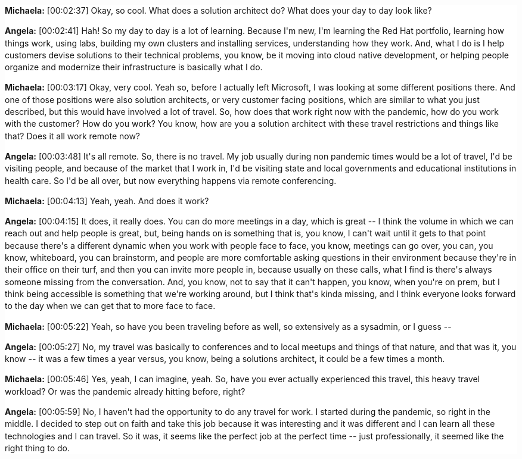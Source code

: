 **Michaela:** [00:02:37] Okay, so cool. What does a solution architect do? What
does your day to day look like?

**Angela:** [00:02:41] Hah! So my day to day is a lot of learning. Because I'm
new, I'm learning the Red Hat portfolio, learning how things work, using labs,
building my own clusters and installing services, understanding how they work.
And, what I do is I help customers devise solutions to their technical problems,
you know, be it moving into cloud native development, or helping people organize
and modernize their infrastructure is basically what I do.

**Michaela:** [00:03:17] Okay, very cool. Yeah so, before I actually left
Microsoft, I was looking at some different positions there. And one of those
positions were also solution architects, or very customer facing positions,
which are similar to what you just described, but this would have involved a lot
of travel. So, how does that work right now with the pandemic, how do you work
with the customer? How do you work? You know, how are you a solution architect
with these travel restrictions and things like that? Does it all work remote
now?

**Angela:** [00:03:48] It's all remote. So, there is no travel. My job usually
during non pandemic times would be a lot of travel, I'd be visiting people, and
because of the market that I work in, I'd be visiting state and local
governments and educational institutions in health care. So I'd be all over, but
now everything happens via remote conferencing.

**Michaela:** [00:04:13] Yeah, yeah. And does it work?

**Angela:** [00:04:15] It does, it really does. You can do more meetings in a
day, which is great -- I think the volume in which we can reach out and help
people is great, but, being hands on is something that is, you know, I can't
wait until it gets to that point because there's a different dynamic when you
work with people face to face, you know, meetings can go over, you can, you
know, whiteboard, you can brainstorm, and people are more comfortable asking
questions in their environment because they're in their office on their turf,
and then you can invite more people in, because usually on these calls, what I
find is there's always someone missing from the conversation. And, you know, not
to say that it can't happen, you know, when you're on prem, but I think being
accessible is something that we're working around, but I think that's kinda
missing, and I think everyone looks forward to the day when we can get that to
more face to face.

**Michaela:** [00:05:22] Yeah, so have you been traveling before as well, so
extensively as a sysadmin, or I guess --

**Angela:** [00:05:27] No, my travel was basically to conferences and to local
meetups and things of that nature, and that was it, you know -- it was a few
times a year versus, you know, being a solutions architect, it could be a few
times a month.

**Michaela:** [00:05:46] Yes, yeah, I can imagine, yeah. So, have you ever
actually experienced this travel, this heavy travel workload? Or was the
pandemic already hitting before, right?

**Angela:** [00:05:59] No, I haven't had the opportunity to do any travel for
work. I started during the pandemic, so right in the middle. I decided to step
out on faith and take this job because it was interesting and it was different
and I can learn all these technologies and I can travel. So it was, it seems
like the perfect job at the perfect time -- just professionally, it seemed like
the right thing to do.
